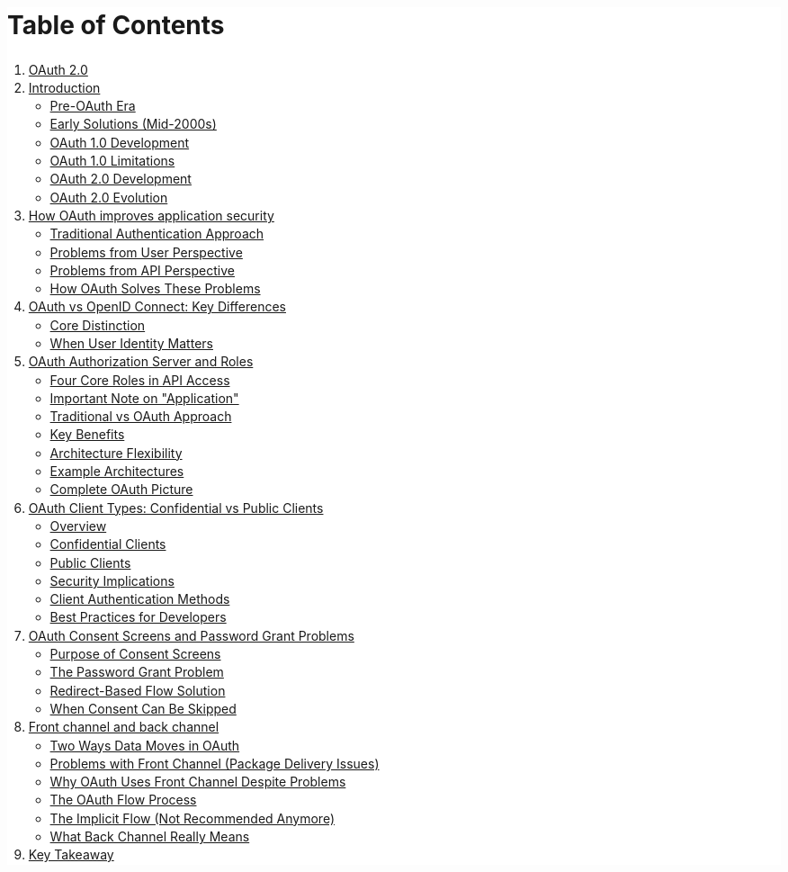 # Table of Contents

1. [OAuth 2.0](#oauth-20)
2. [Introduction](#introduction)
   - [Pre-OAuth Era](#pre-oauth-era)
   - [Early Solutions (Mid-2000s)](#early-solutions-mid-2000s)
   - [OAuth 1.0 Development](#oauth-10-development)
   - [OAuth 1.0 Limitations](#oauth-10-limitations)
   - [OAuth 2.0 Development](#oauth-20-development)
   - [OAuth 2.0 Evolution](#oauth-20-evolution)
3. [How OAuth improves application security](#how-oauth-improves-application-security)
   - [Traditional Authentication Approach](#traditional-authentication-approach)
   - [Problems from User Perspective](#problems-from-user-perspective)
   - [Problems from API Perspective](#problems-from-api-perspective)
   - [How OAuth Solves These Problems](#how-oauth-solves-these-problems)
4. [OAuth vs OpenID Connect: Key Differences](#oauth-vs-openid-connect-key-differences)
   - [Core Distinction](#core-distinction)
   - [When User Identity Matters](#when-user-identity-matters)
5. [OAuth Authorization Server and Roles](#oauth-authorization-server-and-roles)
   - [Four Core Roles in API Access](#four-core-roles-in-api-access)
   - [Important Note on "Application"](##important-note-on-application)
   - [Traditional vs OAuth Approach](#traditional-vs-oauth-approach)
   - [Key Benefits](#key-benefits)
   - [Architecture Flexibility](#architecture-flexibility)
   - [Example Architectures](#example-architectures)
   - [Complete OAuth Picture](#complete-oauth-picture)
6. [OAuth Client Types: Confidential vs Public Clients](#oauth-client-types-confidential-vs-public-clients)
   - [Overview](#overview)
   - [Confidential Clients](#confidential-clients)
   - [Public Clients](#public-clients)
   - [Security Implications](#security-implications)
   - [Client Authentication Methods](#client-authentication-methods)
   - [Best Practices for Developers](#best-practices-for-developers)
7. [OAuth Consent Screens and Password Grant Problems](#oauth-consent-screens-and-password-grant-problems)
   - [Purpose of Consent Screens](#purpose-of-consent-screens)
   - [The Password Grant Problem](#the-password-grant-problem)
   - [Redirect-Based Flow Solution](#redirect-based-flow-solution)
   - [When Consent Can Be Skipped](#when-consent-can-be-skipped)
8. [Front channel and back channel](#front-channel-and-back-channel)
   - [Two Ways Data Moves in OAuth](#two-ways-data-moves-in-oauth)
   - [Problems with Front Channel (Package Delivery Issues)](#problems-with-front-channel-package-delivery-issues)
   - [Why OAuth Uses Front Channel Despite Problems](#why-oauth-uses-front-channel-despite-problems)
   - [The OAuth Flow Process](#the-oauth-flow-process)
   - [The Implicit Flow (Not Recommended Anymore)](#the-implicit-flow-not-recommended-anymore)
   - [What Back Channel Really Means](#what-back-channel-really-means)
9. [Key Takeaway](#key-takeaway)
